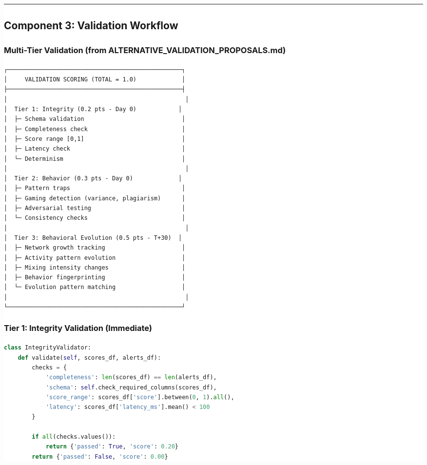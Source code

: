 
---

## Component 3: Validation Workflow

### Multi-Tier Validation (from ALTERNATIVE_VALIDATION_PROPOSALS.md)

```
┌──────────────────────────────────────────────────┐
│     VALIDATION SCORING (TOTAL = 1.0)             │
├──────────────────────────────────────────────────┤
│                                                   │
│  Tier 1: Integrity (0.2 pts - Day 0)            │
│  ├─ Schema validation                            │
│  ├─ Completeness check                           │
│  ├─ Score range [0,1]                            │
│  ├─ Latency check                                │
│  └─ Determinism                                  │
│                                                   │
│  Tier 2: Behavior (0.3 pts - Day 0)             │
│  ├─ Pattern traps                                │
│  ├─ Gaming detection (variance, plagiarism)      │
│  ├─ Adversarial testing                          │
│  └─ Consistency checks                           │
│                                                   │
│  Tier 3: Behavioral Evolution (0.5 pts - T+30)  │
│  ├─ Network growth tracking                      │
│  ├─ Activity pattern evolution                   │
│  ├─ Mixing intensity changes                     │
│  ├─ Behavior fingerprinting                      │
│  └─ Evolution pattern matching                   │
│                                                   │
└──────────────────────────────────────────────────┘
```

### Tier 1: Integrity Validation (Immediate)

```python
class IntegrityValidator:
    def validate(self, scores_df, alerts_df):
        checks = {
            'completeness': len(scores_df) == len(alerts_df),
            'schema': self.check_required_columns(scores_df),
            'score_range': scores_df['score'].between(0, 1).all(),
            'latency': scores_df['latency_ms'].mean() < 100
        }
        
        if all(checks.values()):
            return {'passed': True, 'score': 0.20}
        return {'passed': False, 'score': 0.00}
```
